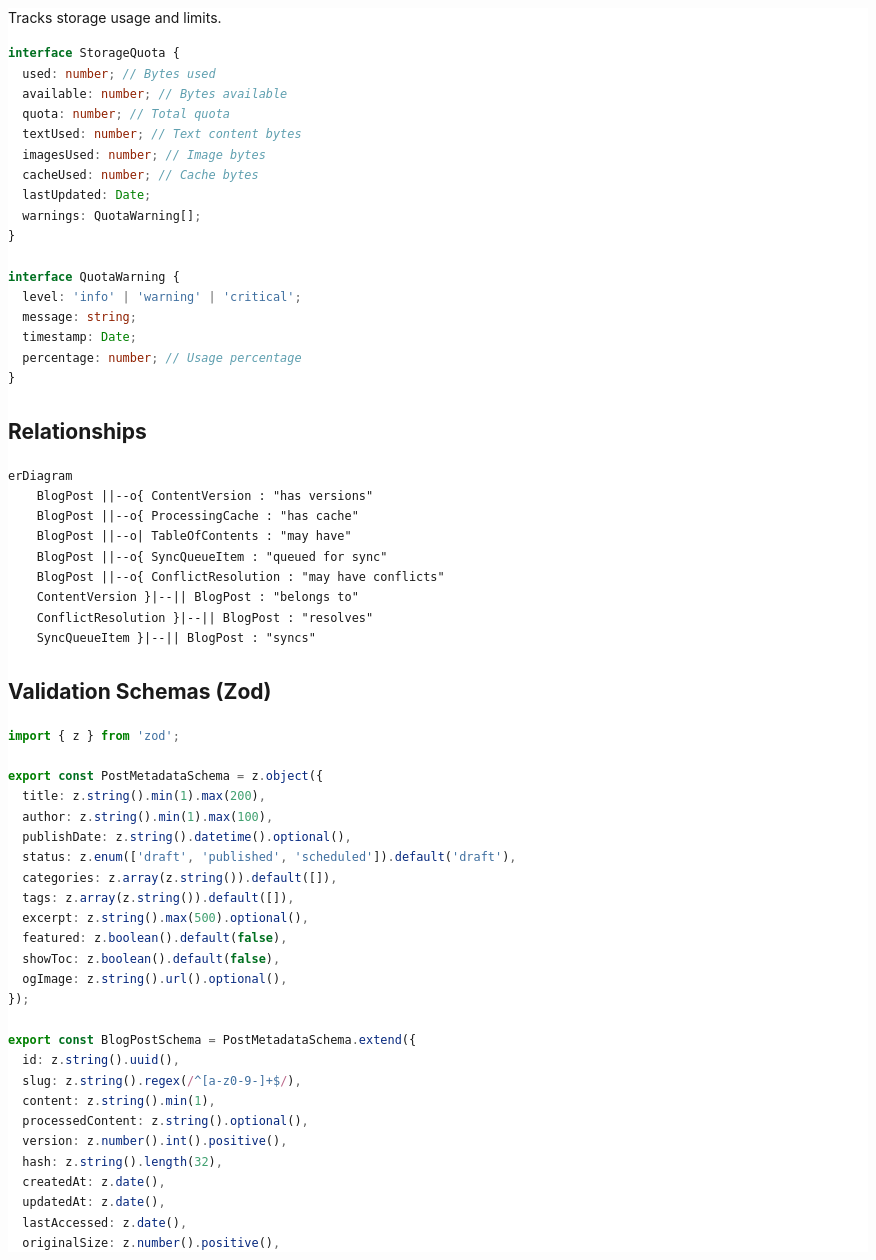Tracks storage usage and limits.

```typescript
interface StorageQuota {
  used: number; // Bytes used
  available: number; // Bytes available
  quota: number; // Total quota
  textUsed: number; // Text content bytes
  imagesUsed: number; // Image bytes
  cacheUsed: number; // Cache bytes
  lastUpdated: Date;
  warnings: QuotaWarning[];
}

interface QuotaWarning {
  level: 'info' | 'warning' | 'critical';
  message: string;
  timestamp: Date;
  percentage: number; // Usage percentage
}
```

## Relationships

```mermaid
erDiagram
    BlogPost ||--o{ ContentVersion : "has versions"
    BlogPost ||--o{ ProcessingCache : "has cache"
    BlogPost ||--o| TableOfContents : "may have"
    BlogPost ||--o{ SyncQueueItem : "queued for sync"
    BlogPost ||--o{ ConflictResolution : "may have conflicts"
    ContentVersion }|--|| BlogPost : "belongs to"
    ConflictResolution }|--|| BlogPost : "resolves"
    SyncQueueItem }|--|| BlogPost : "syncs"
```

## Validation Schemas (Zod)

```typescript
import { z } from 'zod';

export const PostMetadataSchema = z.object({
  title: z.string().min(1).max(200),
  author: z.string().min(1).max(100),
  publishDate: z.string().datetime().optional(),
  status: z.enum(['draft', 'published', 'scheduled']).default('draft'),
  categories: z.array(z.string()).default([]),
  tags: z.array(z.string()).default([]),
  excerpt: z.string().max(500).optional(),
  featured: z.boolean().default(false),
  showToc: z.boolean().default(false),
  ogImage: z.string().url().optional(),
});

export const BlogPostSchema = PostMetadataSchema.extend({
  id: z.string().uuid(),
  slug: z.string().regex(/^[a-z0-9-]+$/),
  content: z.string().min(1),
  processedContent: z.string().optional(),
  version: z.number().int().positive(),
  hash: z.string().length(32),
  createdAt: z.date(),
  updatedAt: z.date(),
  lastAccessed: z.date(),
  originalSize: z.number().positive(),
```